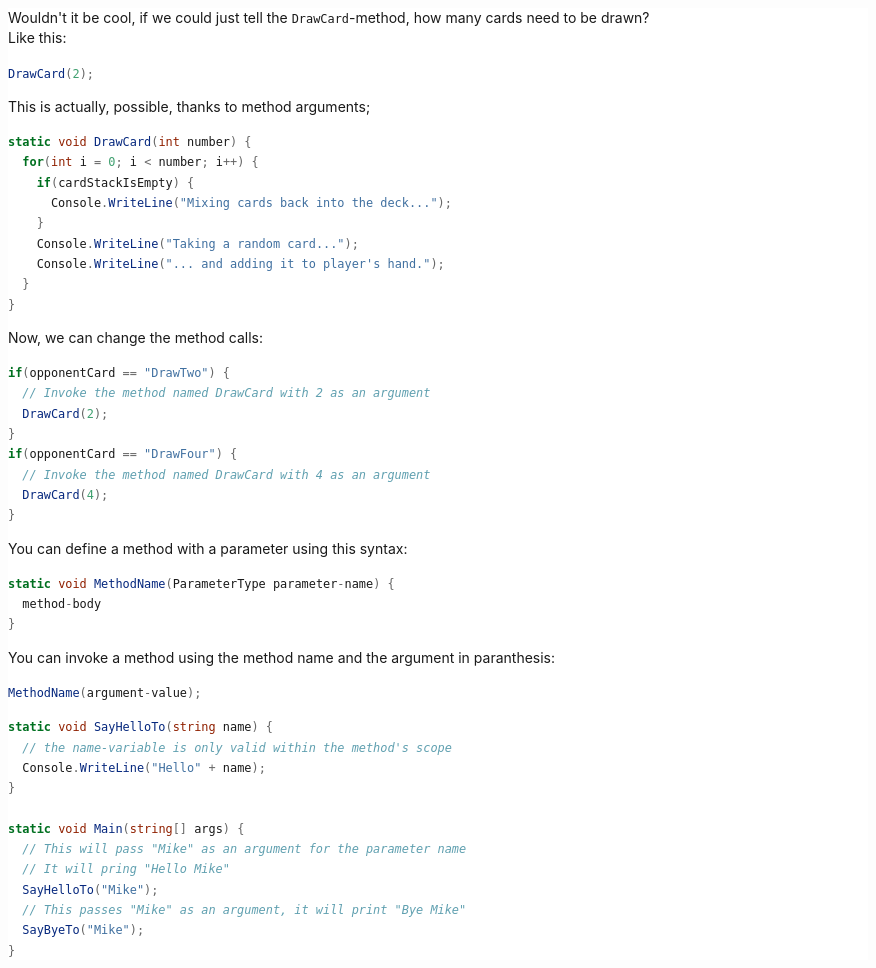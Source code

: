 Wouldn't it be cool, if we could just tell the `DrawCard`-method, how many cards need to be drawn?\
Like this:
```cs
DrawCard(2);
```

This is actually, possible, thanks to method arguments;
```cs
static void DrawCard(int number) {
  for(int i = 0; i < number; i++) {
    if(cardStackIsEmpty) {
      Console.WriteLine("Mixing cards back into the deck...");
    }
    Console.WriteLine("Taking a random card...");
    Console.WriteLine("... and adding it to player's hand.");
  }
}
```

Now, we can change the method calls:

```cs
if(opponentCard == "DrawTwo") {
  // Invoke the method named DrawCard with 2 as an argument
  DrawCard(2);
}
if(opponentCard == "DrawFour") {
  // Invoke the method named DrawCard with 4 as an argument
  DrawCard(4);
}
```

You can define a method with a parameter using this syntax:

```cs
static void MethodName(ParameterType parameter-name) {
  method-body
}
```
    
You can invoke a method using the method name and the argument in paranthesis:

```cs
MethodName(argument-value);
```

```cs
static void SayHelloTo(string name) {
  // the name-variable is only valid within the method's scope
  Console.WriteLine("Hello" + name);
}

static void Main(string[] args) {
  // This will pass "Mike" as an argument for the parameter name
  // It will pring "Hello Mike"
  SayHelloTo("Mike");
  // This passes "Mike" as an argument, it will print "Bye Mike"
  SayByeTo("Mike");
}
```
